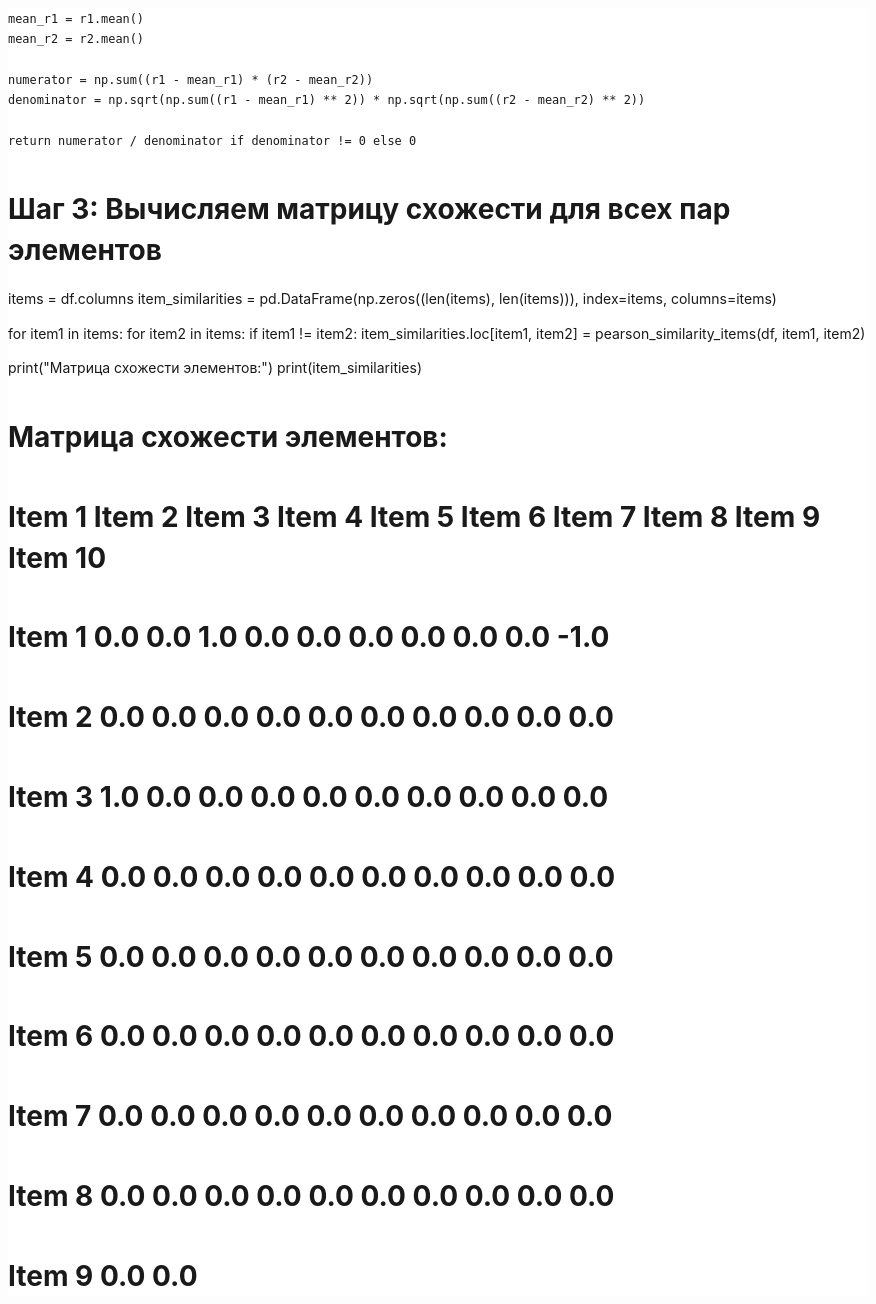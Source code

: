     mean_r1 = r1.mean()
    mean_r2 = r2.mean()
    
    numerator = np.sum((r1 - mean_r1) * (r2 - mean_r2))
    denominator = np.sqrt(np.sum((r1 - mean_r1) ** 2)) * np.sqrt(np.sum((r2 - mean_r2) ** 2))
    
    return numerator / denominator if denominator != 0 else 0

# Шаг 3: Вычисляем матрицу схожести для всех пар элементов
items = df.columns
item_similarities = pd.DataFrame(np.zeros((len(items), len(items))), index=items, columns=items)

for item1 in items:
    for item2 in items:
        if item1 != item2:
            item_similarities.loc[item1, item2] = pearson_similarity_items(df, item1, item2)

print("Матрица схожести элементов:")
print(item_similarities)

# Матрица схожести элементов:
#          Item 1  Item 2  Item 3  Item 4  Item 5  Item 6  Item 7  Item 8  Item 9  Item 10
# Item 1      0.0     0.0     1.0     0.0     0.0     0.0     0.0     0.0     0.0     -1.0
# Item 2      0.0     0.0     0.0     0.0     0.0     0.0     0.0     0.0     0.0      0.0
# Item 3      1.0     0.0     0.0     0.0     0.0     0.0     0.0     0.0     0.0      0.0
# Item 4      0.0     0.0     0.0     0.0     0.0     0.0     0.0     0.0     0.0      0.0
# Item 5      0.0     0.0     0.0     0.0     0.0     0.0     0.0     0.0     0.0      0.0
# Item 6      0.0     0.0     0.0     0.0     0.0     0.0     0.0     0.0     0.0      0.0
# Item 7      0.0     0.0     0.0     0.0     0.0     0.0     0.0     0.0     0.0      0.0
# Item 8      0.0     0.0     0.0     0.0     0.0     0.0     0.0     0.0     0.0      0.0
# Item 9      0.0     0.0     
